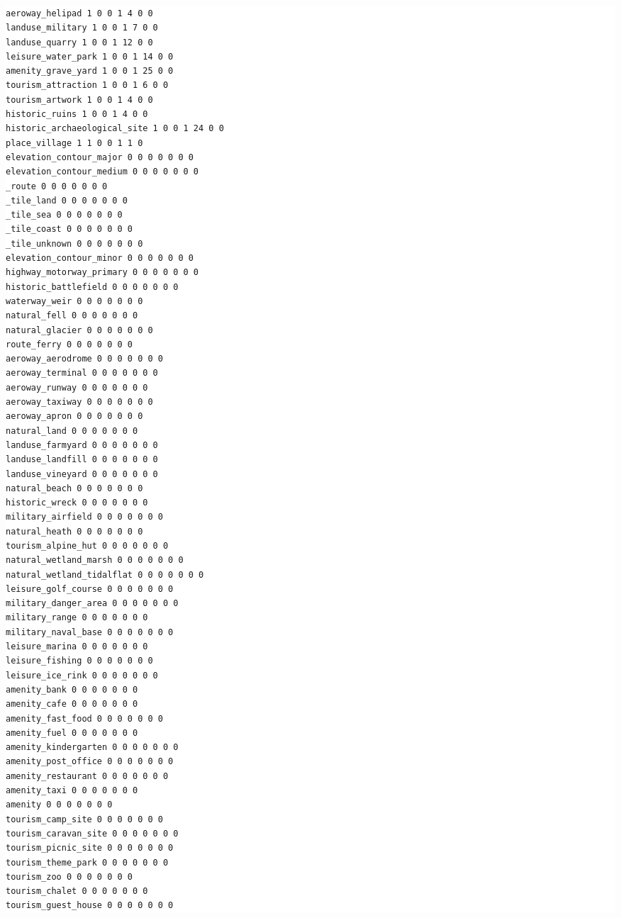 ```
aeroway_helipad 1 0 0 1 4 0 0
landuse_military 1 0 0 1 7 0 0
landuse_quarry 1 0 0 1 12 0 0
leisure_water_park 1 0 0 1 14 0 0
amenity_grave_yard 1 0 0 1 25 0 0
tourism_attraction 1 0 0 1 6 0 0
tourism_artwork 1 0 0 1 4 0 0
historic_ruins 1 0 0 1 4 0 0
historic_archaeological_site 1 0 0 1 24 0 0
place_village 1 1 0 0 1 1 0
elevation_contour_major 0 0 0 0 0 0 0
elevation_contour_medium 0 0 0 0 0 0 0
_route 0 0 0 0 0 0 0
_tile_land 0 0 0 0 0 0 0
_tile_sea 0 0 0 0 0 0 0
_tile_coast 0 0 0 0 0 0 0
_tile_unknown 0 0 0 0 0 0 0
elevation_contour_minor 0 0 0 0 0 0 0
highway_motorway_primary 0 0 0 0 0 0 0
historic_battlefield 0 0 0 0 0 0 0
waterway_weir 0 0 0 0 0 0 0
natural_fell 0 0 0 0 0 0 0
natural_glacier 0 0 0 0 0 0 0
route_ferry 0 0 0 0 0 0 0
aeroway_aerodrome 0 0 0 0 0 0 0
aeroway_terminal 0 0 0 0 0 0 0
aeroway_runway 0 0 0 0 0 0 0
aeroway_taxiway 0 0 0 0 0 0 0
aeroway_apron 0 0 0 0 0 0 0
natural_land 0 0 0 0 0 0 0
landuse_farmyard 0 0 0 0 0 0 0
landuse_landfill 0 0 0 0 0 0 0
landuse_vineyard 0 0 0 0 0 0 0
natural_beach 0 0 0 0 0 0 0
historic_wreck 0 0 0 0 0 0 0
military_airfield 0 0 0 0 0 0 0
natural_heath 0 0 0 0 0 0 0
tourism_alpine_hut 0 0 0 0 0 0 0
natural_wetland_marsh 0 0 0 0 0 0 0
natural_wetland_tidalflat 0 0 0 0 0 0 0
leisure_golf_course 0 0 0 0 0 0 0
military_danger_area 0 0 0 0 0 0 0
military_range 0 0 0 0 0 0 0
military_naval_base 0 0 0 0 0 0 0
leisure_marina 0 0 0 0 0 0 0
leisure_fishing 0 0 0 0 0 0 0
leisure_ice_rink 0 0 0 0 0 0 0
amenity_bank 0 0 0 0 0 0 0
amenity_cafe 0 0 0 0 0 0 0
amenity_fast_food 0 0 0 0 0 0 0
amenity_fuel 0 0 0 0 0 0 0
amenity_kindergarten 0 0 0 0 0 0 0
amenity_post_office 0 0 0 0 0 0 0
amenity_restaurant 0 0 0 0 0 0 0
amenity_taxi 0 0 0 0 0 0 0
amenity 0 0 0 0 0 0 0
tourism_camp_site 0 0 0 0 0 0 0
tourism_caravan_site 0 0 0 0 0 0 0
tourism_picnic_site 0 0 0 0 0 0 0
tourism_theme_park 0 0 0 0 0 0 0
tourism_zoo 0 0 0 0 0 0 0
tourism_chalet 0 0 0 0 0 0 0
tourism_guest_house 0 0 0 0 0 0 0
```